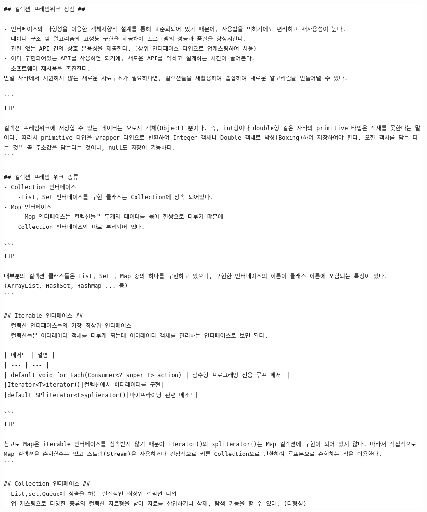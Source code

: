     ## 컬렉션 프레임워크 장점 ##
    
    - 인터페이스와 다형성을 이용한 객체지향적 설계를 통해 표준화되어 있기 때문에, 사용법을 익히기에도 편리하고 재사용성이 높다.
    - 데이터 구조 및 알고리즘의 고성능 구현을 제공하여 프로그램의 성능과 품질을 향상시킨다.
    - 관련 없는 API 간의 상호 운용성을 제공한다. (상위 인터페이스 타입으로 업캐스팅하여 사용)
    - 이미 구현되어있는 API를 사용하면 되기에, 새로운 API를 익히고 설계하는 시간이 줄어든다.
    - 소프트웨어 재사용을 촉진한다.   
    만일 자바에서 지원하지 않는 새로운 자료구조가 필요하다면, 컬렉션들을 재활용하여 좁합하여 새로운 알고리즘을 만들어낼 수 있다.

    ``` 
    TIP

    컬렉션 프레임워크에 저장할 수 있는 데이터는 오로지 객체(Object) 뿐이다. 즉, int형이나 double형 같은 자바의 primitive 타입은 적재를 못한다는 말이다. 따라서 primitive 타입을 wrapper 타입으로 변환하여 Integer 객체나 Double 객체로 박싱(Boxing)하여 저장하여야 한다. 또한 객체를 담는 다는 것은 곧 주소값을 담는다는 것이니, null도 저장이 가능하다.
    ```

    ## 컬렉션 프레임 워크 종류
    - Collection 인터페이스
        -List, Set 인터페이스를 구현 클래스는 Collection에 상속 되어있다.
    - Mop 인터페이스 
        - Mop 인터페이스는 컬렉션들은 두개의 데이터를 묶어 한쌍으로 다루기 떄문에   
        Collection 인터페이스와 따로 분리되어 있다. 

    ```
    TIP

    대부분의 컬렉션 클래스들은 List, Set , Map 중의 하나를 구현하고 있으며, 구현한 인터페이스의 이름이 클래스 이름에 포함되는 특징이 있다.
    (ArrayList, HashSet, HashMap ... 등)
    ```

    ## Iterable 인터페이스 ##
    - 컬렉션 인터페이스들의 가장 최상위 인터페이스
    - 컬렉션들은 이터레이터 객체를 다루게 되는데 이터레이터 객체를 관리하는 인터페이스로 보면 된다.

    | 메서드 | 설명 |
    | --- | --- |   
    | default void for Each(Consumer<? super T> action) | 함수형 프로그래밍 전용 루프 메서드|
    |Iterator<T>iterator()|컬렉션에서 이터레이터를 구현|
    |default SPliterator<T>splierator()|파이프라이닝 관련 메소드|

    ```
    TIP

    참고로 Map은 iterable 인터페이스를 상속받지 않기 때문이 iterator()와 spliterator()는 Map 컬렉션에 구현이 되어 있지 않다. 따라서 직접적으로 Map 컬렉션을 순회할수는 없고 스트림(Stream)을 사용하거나 간접적으로 키를 Collection으로 반환하여 루프문으로 순회하는 식을 이용한다.
    ```

    ## Collection 인터페이스 ##
    - List,set,Queue에 상속을 하는 실질적인 최상위 컬렉션 타입
    - 업 캐스팅으로 다양한 종류의 컬렉션 자료형을 받아 자료를 삽입하거나 삭제, 탐색 기능을 할 수 있다. (다형성)

